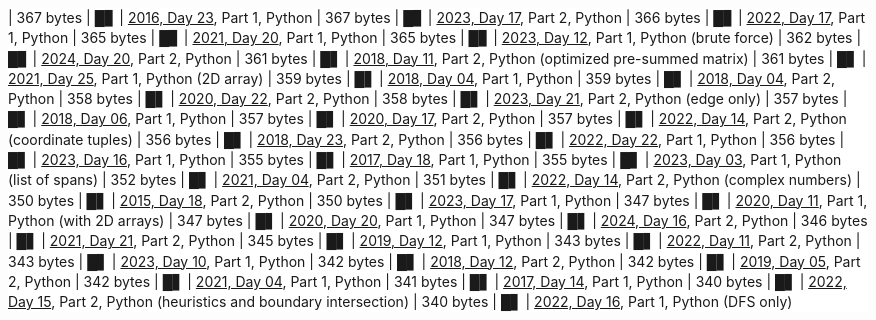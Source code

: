 |  367 bytes | █▊    | [2016, Day 23](2016/23), Part 1, Python
|  367 bytes | █▊    | [2023, Day 17](2023/17), Part 2, Python
|  366 bytes | █▊    | [2022, Day 17](2022/17), Part 1, Python
|  365 bytes | █▊    | [2021, Day 20](2021/20), Part 1, Python
|  365 bytes | █▊    | [2023, Day 12](2023/12), Part 1, Python (brute force)
|  362 bytes | █▊    | [2024, Day 20](2024/20), Part 2, Python
|  361 bytes | █▋    | [2018, Day 11](2018/11), Part 2, Python (optimized pre-summed matrix)
|  361 bytes | █▋    | [2021, Day 25](2021/25), Part 1, Python (2D array)
|  359 bytes | █▋    | [2018, Day 04](2018/04), Part 1, Python
|  359 bytes | █▋    | [2018, Day 04](2018/04), Part 2, Python
|  358 bytes | █▋    | [2020, Day 22](2020/22), Part 2, Python
|  358 bytes | █▋    | [2023, Day 21](2023/21), Part 2, Python (edge only)
|  357 bytes | █▋    | [2018, Day 06](2018/06), Part 1, Python
|  357 bytes | █▋    | [2020, Day 17](2020/17), Part 2, Python
|  357 bytes | █▋    | [2022, Day 14](2022/14), Part 2, Python (coordinate tuples)
|  356 bytes | █▋    | [2018, Day 23](2018/23), Part 2, Python
|  356 bytes | █▋    | [2022, Day 22](2022/22), Part 1, Python
|  356 bytes | █▋    | [2023, Day 16](2023/16), Part 1, Python
|  355 bytes | █▋    | [2017, Day 18](2017/18), Part 1, Python
|  355 bytes | █▋    | [2023, Day 03](2023/03), Part 1, Python (list of spans)
|  352 bytes | █▋    | [2021, Day 04](2021/04), Part 2, Python
|  351 bytes | █▋    | [2022, Day 14](2022/14), Part 2, Python (complex numbers)
|  350 bytes | █▋    | [2015, Day 18](2015/18), Part 2, Python
|  350 bytes | █▋    | [2023, Day 17](2023/17), Part 1, Python
|  347 bytes | █▋    | [2020, Day 11](2020/11), Part 1, Python (with 2D arrays)
|  347 bytes | █▋    | [2020, Day 20](2020/20), Part 1, Python
|  347 bytes | █▋    | [2024, Day 16](2024/16), Part 2, Python
|  346 bytes | █▋    | [2021, Day 21](2021/21), Part 2, Python
|  345 bytes | █▋    | [2019, Day 12](2019/12), Part 1, Python
|  343 bytes | █▋    | [2022, Day 11](2022/11), Part 2, Python
|  343 bytes | █▋    | [2023, Day 10](2023/10), Part 1, Python
|  342 bytes | █▋    | [2018, Day 12](2018/12), Part 2, Python
|  342 bytes | █▋    | [2019, Day 05](2019/05), Part 2, Python
|  342 bytes | █▋    | [2021, Day 04](2021/04), Part 1, Python
|  341 bytes | █▋    | [2017, Day 14](2017/14), Part 1, Python
|  340 bytes | █▋    | [2022, Day 15](2022/15), Part 2, Python (heuristics and boundary intersection)
|  340 bytes | █▋    | [2022, Day 16](2022/16), Part 1, Python (DFS only)